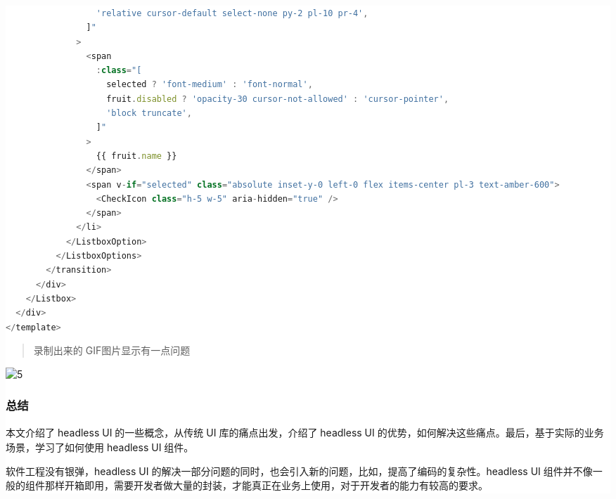 ```typescript
                  'relative cursor-default select-none py-2 pl-10 pr-4',
                ]"
              >
                <span
                  :class="[
                    selected ? 'font-medium' : 'font-normal',
                    fruit.disabled ? 'opacity-30 cursor-not-allowed' : 'cursor-pointer',
                    'block truncate',
                  ]"
                >
                  {{ fruit.name }}
                </span>
                <span v-if="selected" class="absolute inset-y-0 left-0 flex items-center pl-3 text-amber-600">
                  <CheckIcon class="h-5 w-5" aria-hidden="true" />
                </span>
              </li>
            </ListboxOption>
          </ListboxOptions>
        </transition>
      </div>
    </Listbox>
  </div>
</template>
```

> 录制出来的 GIF图片显示有一点问题

![5](https://image.naeco.top/blog/1673180245693.gif)





### 总结

本文介绍了 headless UI 的一些概念，从传统 UI 库的痛点出发，介绍了 headless UI 的优势，如何解决这些痛点。最后，基于实际的业务场景，学习了如何使用 headless UI 组件。

软件工程没有银弹，headless UI 的解决一部分问题的同时，也会引入新的问题，比如，提高了编码的复杂性。headless UI 组件并不像一般的组件那样开箱即用，需要开发者做大量的封装，才能真正在业务上使用，对于开发者的能力有较高的要求。






